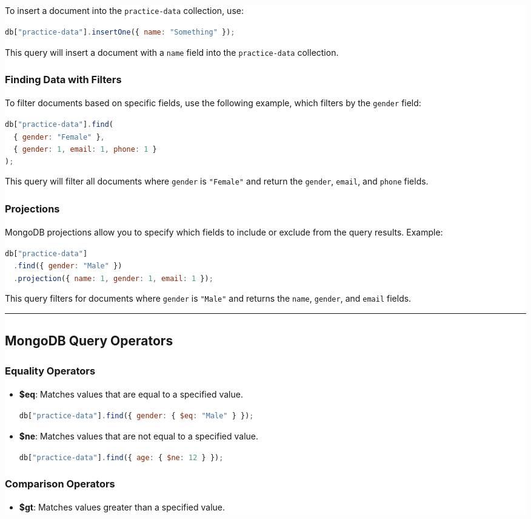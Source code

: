 To insert a document into the `practice-data` collection, use:

```javascript
db["practice-data"].insertOne({ name: "Something" });
```

This query will insert a document with a `name` field into the `practice-data` collection.

### Finding Data with Filters

To filter documents based on specific fields, use the following example, which filters by the `gender` field:

```javascript
db["practice-data"].find(
  { gender: "Female" },
  { gender: 1, email: 1, phone: 1 }
);
```

This query will filter all documents where `gender` is `"Female"` and return the `gender`, `email`, and `phone` fields.

### Projections

MongoDB projections allow you to specify which fields to include or exclude from the query results. Example:

```javascript
db["practice-data"]
  .find({ gender: "Male" })
  .projection({ name: 1, gender: 1, email: 1 });
```

This query filters for documents where `gender` is `"Male"` and returns the `name`, `gender`, and `email` fields.

---

## MongoDB Query Operators

### Equality Operators

- **$eq**: Matches values that are equal to a specified value.

  ```javascript
  db["practice-data"].find({ gender: { $eq: "Male" } });
  ```

- **$ne**: Matches values that are not equal to a specified value.

  ```javascript
  db["practice-data"].find({ age: { $ne: 12 } });
  ```

### Comparison Operators

- **$gt**: Matches values greater than a specified value.
